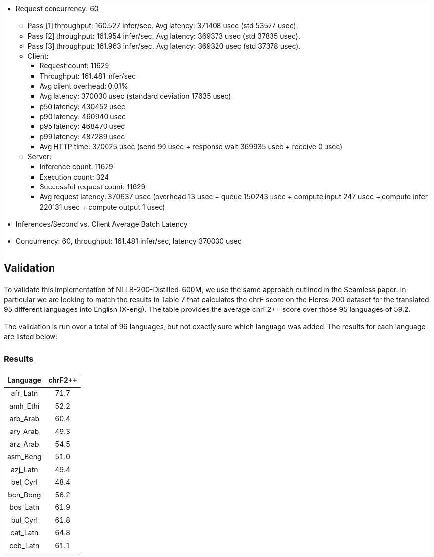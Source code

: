 * Request concurrency: 60
  * Pass [1] throughput: 160.527 infer/sec. Avg latency: 371408 usec (std 53577 usec). 
  * Pass [2] throughput: 161.954 infer/sec. Avg latency: 369373 usec (std 37835 usec). 
  * Pass [3] throughput: 161.963 infer/sec. Avg latency: 369320 usec (std 37378 usec). 
  * Client: 
    * Request count: 11629
    * Throughput: 161.481 infer/sec
    * Avg client overhead: 0.01%
    * Avg latency: 370030 usec (standard deviation 17635 usec)
    * p50 latency: 430452 usec
    * p90 latency: 460940 usec
    * p95 latency: 468470 usec
    * p99 latency: 487289 usec
    * Avg HTTP time: 370025 usec (send 90 usec + response wait 369935 usec + receive 0 usec)
  * Server: 
    * Inference count: 11629
    * Execution count: 324
    * Successful request count: 11629
    * Avg request latency: 370637 usec (overhead 13 usec + queue 150243 usec + compute input 247 usec + compute infer 220131 usec + compute output 1 usec)

* Inferences/Second vs. Client Average Batch Latency
* Concurrency: 60, throughput: 161.481 infer/sec, latency 370030 usec


## Validation
To validate this implementation of NLLB-200-Distilled-600M, we use the
same approach outlined in the
[Seamless paper](https://ai.meta.com/research/publications/seamless-multilingual-expressive-and-streaming-speech-translation/).
In particular we are looking to match the results in Table 7 that calculates the chrF
score on the [Flores-200](https://huggingface.co/datasets/facebook/flores) dataset for
the translated 95 different languages into English (X-eng). The table provides the
average chrF2++ score over those 95 languages of 59.2.

The validation is run over a total of 96 languages, but not exactly sure which language was
added. The results for each language are listed below:

### Results

| Language | chrF2++ |
| :------: | :-----: |
| afr_Latn | 71.7 |
| amh_Ethi | 52.2 |
| arb_Arab | 60.4 |
| ary_Arab | 49.3 |
| arz_Arab | 54.5 |
| asm_Beng | 51.0 |
| azj_Latn | 49.4 |
| bel_Cyrl | 48.4 |
| ben_Beng | 56.2 |
| bos_Latn | 61.9 |
| bul_Cyrl | 61.8 |
| cat_Latn | 64.8 |
| ceb_Latn | 61.1 |